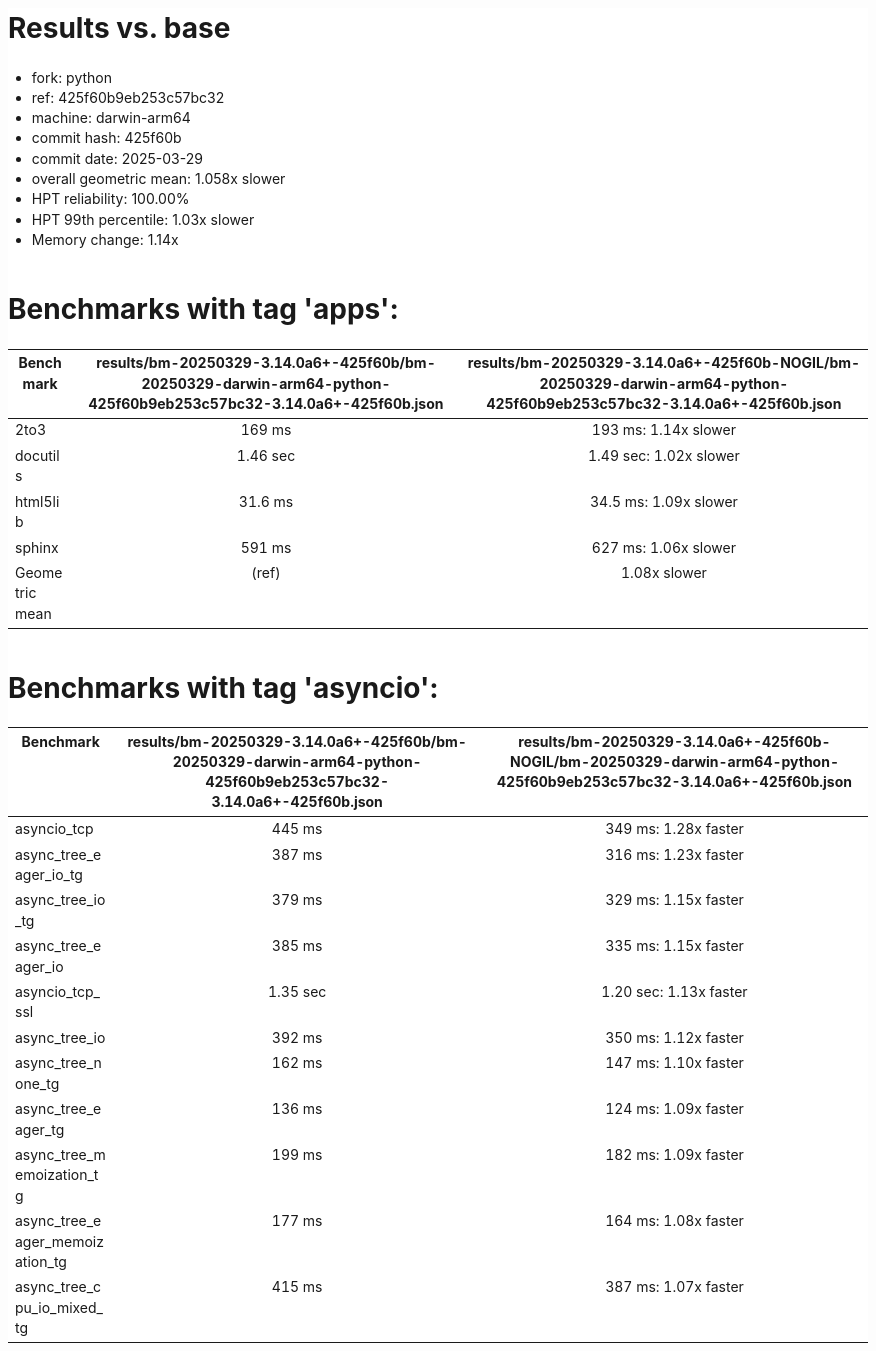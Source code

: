 # Results vs. base

- fork: python
- ref: 425f60b9eb253c57bc32
- machine: darwin-arm64
- commit hash: 425f60b
- commit date: 2025-03-29
- overall geometric mean: 1.058x slower
- HPT reliability: 100.00%
- HPT 99th percentile: 1.03x slower
- Memory change: 1.14x

Benchmarks with tag 'apps':
===========================

| Benchmark      | results/bm-20250329-3.14.0a6+-425f60b/bm-20250329-darwin-arm64-python-425f60b9eb253c57bc32-3.14.0a6+-425f60b.json | results/bm-20250329-3.14.0a6+-425f60b-NOGIL/bm-20250329-darwin-arm64-python-425f60b9eb253c57bc32-3.14.0a6+-425f60b.json |
|----------------|:-----------------------------------------------------------------------------------------------------------------:|:-----------------------------------------------------------------------------------------------------------------------:|
| 2to3           | 169 ms                                                                                                            | 193 ms: 1.14x slower                                                                                                    |
| docutils       | 1.46 sec                                                                                                          | 1.49 sec: 1.02x slower                                                                                                  |
| html5lib       | 31.6 ms                                                                                                           | 34.5 ms: 1.09x slower                                                                                                   |
| sphinx         | 591 ms                                                                                                            | 627 ms: 1.06x slower                                                                                                    |
| Geometric mean | (ref)                                                                                                             | 1.08x slower                                                                                                            |

Benchmarks with tag 'asyncio':
==============================

| Benchmark                        | results/bm-20250329-3.14.0a6+-425f60b/bm-20250329-darwin-arm64-python-425f60b9eb253c57bc32-3.14.0a6+-425f60b.json | results/bm-20250329-3.14.0a6+-425f60b-NOGIL/bm-20250329-darwin-arm64-python-425f60b9eb253c57bc32-3.14.0a6+-425f60b.json |
|----------------------------------|:-----------------------------------------------------------------------------------------------------------------:|:-----------------------------------------------------------------------------------------------------------------------:|
| asyncio_tcp                      | 445 ms                                                                                                            | 349 ms: 1.28x faster                                                                                                    |
| async_tree_eager_io_tg           | 387 ms                                                                                                            | 316 ms: 1.23x faster                                                                                                    |
| async_tree_io_tg                 | 379 ms                                                                                                            | 329 ms: 1.15x faster                                                                                                    |
| async_tree_eager_io              | 385 ms                                                                                                            | 335 ms: 1.15x faster                                                                                                    |
| asyncio_tcp_ssl                  | 1.35 sec                                                                                                          | 1.20 sec: 1.13x faster                                                                                                  |
| async_tree_io                    | 392 ms                                                                                                            | 350 ms: 1.12x faster                                                                                                    |
| async_tree_none_tg               | 162 ms                                                                                                            | 147 ms: 1.10x faster                                                                                                    |
| async_tree_eager_tg              | 136 ms                                                                                                            | 124 ms: 1.09x faster                                                                                                    |
| async_tree_memoization_tg        | 199 ms                                                                                                            | 182 ms: 1.09x faster                                                                                                    |
| async_tree_eager_memoization_tg  | 177 ms                                                                                                            | 164 ms: 1.08x faster                                                                                                    |
| async_tree_cpu_io_mixed_tg       | 415 ms                                                                                                            | 387 ms: 1.07x faster                                                                                                    |